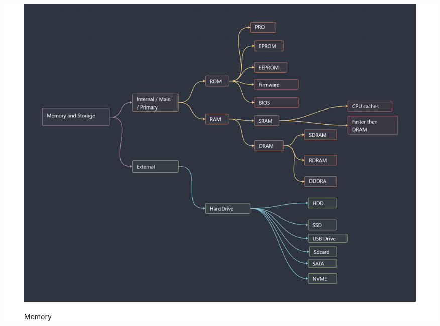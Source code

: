 <figure><img src="../.gitbook/assets/Computer Memory (1).png" alt=""><figcaption><p>Memory</p></figcaption></figure>

[^1]: _**IBM (International Business Machines Corporation) is**** ****a multinational technology company that specializes in computer technology and information technology consulting****. IBM is one of the world's largest IT companies, with operations in over 170 countries**_
